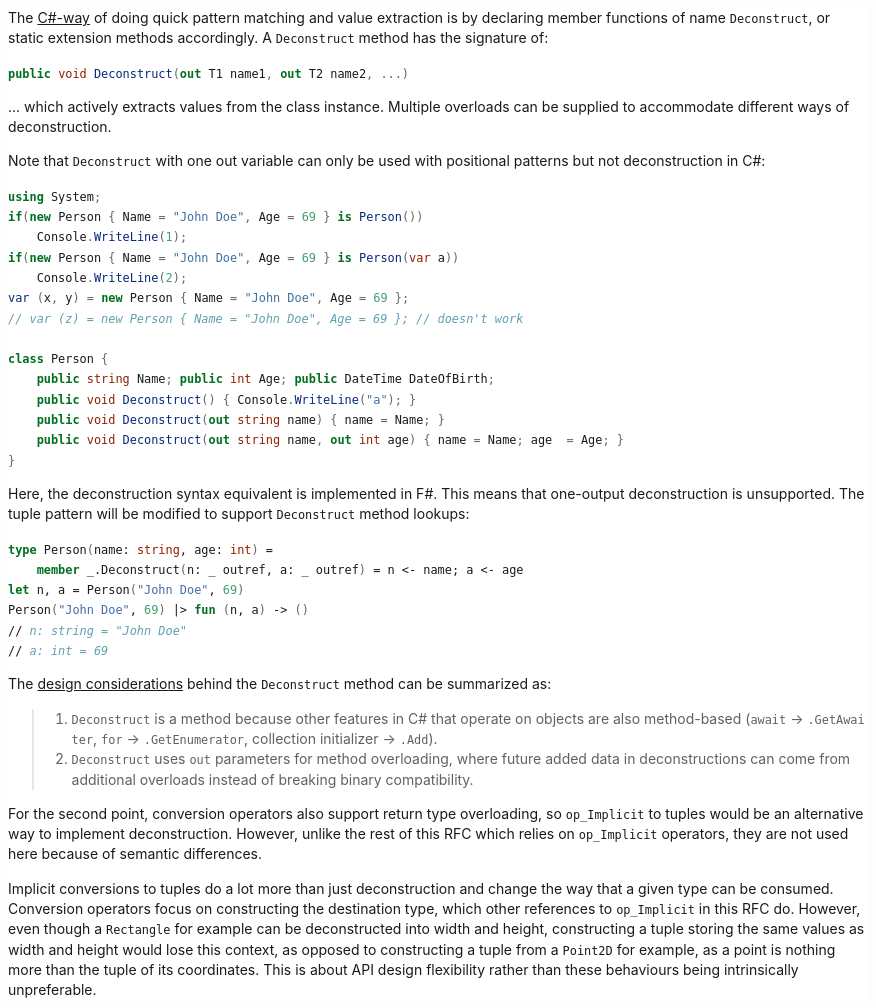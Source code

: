 The [C#-way](https://learn.microsoft.com/en-us/dotnet/csharp/fundamentals/functional/deconstruct#deconstructing-user-defined-types) of doing quick pattern matching and value extraction is by declaring member functions of name `Deconstruct`, or static extension methods accordingly. A `Deconstruct` method has the signature of:

```cs
public void Deconstruct(out T1 name1, out T2 name2, ...)
```
... which actively extracts values from the class instance.
Multiple overloads can be supplied to accommodate different ways of deconstruction.

Note that `Deconstruct` with one out variable can only be used with positional patterns but not deconstruction in C#:
```cs
using System;
if(new Person { Name = "John Doe", Age = 69 } is Person())
    Console.WriteLine(1);
if(new Person { Name = "John Doe", Age = 69 } is Person(var a))
    Console.WriteLine(2);
var (x, y) = new Person { Name = "John Doe", Age = 69 };
// var (z) = new Person { Name = "John Doe", Age = 69 }; // doesn't work

class Person {
    public string Name; public int Age; public DateTime DateOfBirth;
    public void Deconstruct() { Console.WriteLine("a"); }
    public void Deconstruct(out string name) { name = Name; }
    public void Deconstruct(out string name, out int age) { name = Name; age  = Age; }
}
```

Here, the deconstruction syntax equivalent is implemented in F#. This means that one-output deconstruction is unsupported. The tuple pattern will be modified to support `Deconstruct` method lookups:

```fs
type Person(name: string, age: int) =
    member _.Deconstruct(n: _ outref, a: _ outref) = n <- name; a <- age
let n, a = Person("John Doe", 69)
Person("John Doe", 69) |> fun (n, a) -> ()
// n: string = "John Doe"
// a: int = 69
```

The [design considerations](https://github.com/dotnet/csharplang/blob/5c5e51654f7f217cc5d6bfa0442c97b9c2606891/meetings/2016/LDM-2016-05-03-04.md) behind the `Deconstruct` method can be summarized as:
> 1. `Deconstruct` is a method because other features in C# that operate on objects are also method-based (`await` -> `.GetAwaiter`, `for` -> `.GetEnumerator`, collection initializer -> `.Add`). 
> 2. `Deconstruct` uses `out` parameters for method overloading, where future added data in deconstructions can come from additional overloads instead of breaking binary compatibility.

For the second point, conversion operators also support return type overloading, so `op_Implicit` to tuples would be an alternative way to implement deconstruction. However, unlike the rest of this RFC which relies on `op_Implicit` operators, they are not used here because of semantic differences.

Implicit conversions to tuples do a lot more than just deconstruction and change the way that a given type can be consumed. Conversion operators focus on constructing the destination type, which other references to `op_Implicit` in this RFC do. However, even though a `Rectangle` for example can be deconstructed into width and height, constructing a tuple storing the same values as width and height would lose this context, as opposed to constructing a tuple from a `Point2D` for example, as a point is nothing more than the tuple of its coordinates. This is about API design flexibility rather than these behaviours being intrinsically unpreferable.
